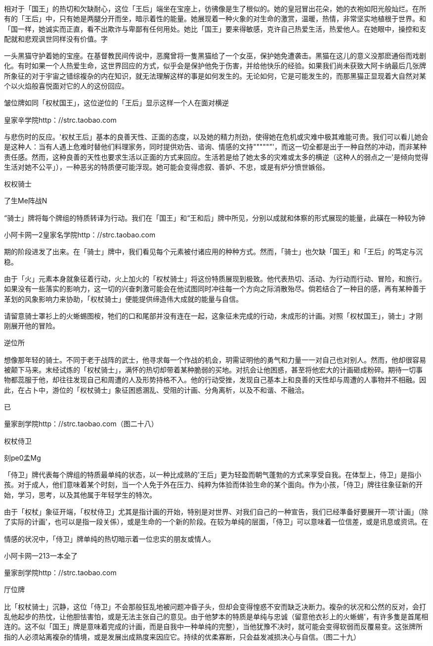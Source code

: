 相对于「国王」的热切和欠缺耐心，这位「王后」端坐在宝座上，彷彿像是生了根似的。她的皇冠冒出花朵，她的衣袍如阳光般灿烂。在所有的「王后」中，只有她是两腿分开而坐，暗示着性的能量。她展现着一种火象的对生命的激赏，温暖，热情，非常坚实地植根于世界。和「国一样，她诚实而正直，看不出欺诈与卑鄙有任何用处。她比「国王」要来得敏感，克许自己热爱生活，热爱他人。在她眼中，操控和支配就和悲观讽世同样没有价值。字

一头黑猫守护着她的宝座。在基督教民间传说中，恶魔曾将一隻黑猫给了一个女巫，保护她免遭袭击。黑猫在这儿的意义没那麽通俗而戏剧化。有时如果一个人热爱生命，这世界回应的方式，似乎会是保护他免于伤害，并给他快乐的经验。如果我们尚未获致大阿卡纳最后几张牌所象征的对于宇宙之错综複杂的内在知识，就无法理解这样的事是如何发生的。无论如何，它是可能发生的，而那黑猫正显现着大自然对某个以火焰般喜悦面对它的人的这份回应。

皱位牌如同「权杖国王」，这位逆位的「王后」显示这样一个人在面对横逆


皇家辛学院http：//strc.taobao.com

与悲伤时的反应。'权杖王后」基本的良善天性、正面的态度，以及她的精力剂劲，使得她在危机或灾难中极其难能可贵。我们可以看儿她会是这种人：当有人遇上危难时替他们料理家务，同时提供劝告、谘询、情感的文持"""""”'，而这一切全都是出于一种自然的冲动，而非某种责任感。然而，这种良善的天性也要求生活以正面的方式来回应。生活若是给了她太多的灾难或太多的横逆（这种人的弱点之一'是倾向觉得生活对她不公平」），一种恶劣的特质便可能浮现。她可能会变得虑叙、善妒、不忠，或是有炉分愤世嫉俗。

权权骑士

了生Me阵战N

“骑士」牌将每个牌组的特质转译为行动。我们在「国王」和“王和后」牌中所见，分别以成就和体察的形式展现的能量，此磺在一种较为钟

小阿卡网一2皇家名学院http：//strc.taobao.com

期的阶段进发了出来。在「骑士」牌中，我们看见每个元素被付诸应用的种种方式。然而，「骑士」也欠缺「国王」和「王后」的笃定与沉稳。

由于「火」元素本身就象征着行动，火上加火的「权杖骑士」将这份特质展现到极致。他代表热切、活动、为行动而行动、冒险，和旅行。如果没有一些落实的影响力，这一切的兴奋刺激可能会在他试图同时冲往每一个方向之际消散殆尽。倘若结合了一种目的感，再有某种善于革划的风象影响力来协助，「权杖骑士」便能提供缔造伟大成就的能量与自信。

请留意骑士罩衫上的火蜥蜴图桉，牠们的口和尾部并没有连在一起，这象征未完成的行动，未成形的计画。对照「权杖国王」，骑士」才刚刚展开他的冒险。

逆位所

想像那年轻的骑士。不同于老于战阵的武士，他寻求每一个作战的机会，玥需证明他的勇气和力量一一对自己也对别人。然而，他却很容易被颠下马来。末经试炼的「权杖骑士」，满怀的热切却带着某种脆弱的买地。对抗会让他困惑，甚至将他宏大的计画砸成粉碎。期待一切事物都蕊服于他，却往往发现自己和周遭的人及形势持格不入。他的行动受挫，发现自己基本上和良善的天性却与周遭的人事物并不相融。因此，在占卜中，游位的「权杖骑士」象征困惑溷乱、受阻的计画、分角离析，以及不和谐、不融洽。


已

量家剖学院http：//strc.taobao.com（图二十八）

权杖侍卫

刻pe0孟Mg

「侍卫」牌代表每个牌组的特质最单纯的状态，以一种比成熟的'王后」更为轻盈而朝气蓬勃的方式来享受自我。在体型上，侍卫」是指小孩。对于成人，他们意味着某个时刻，当一个人免于外在压力、纯粹为体验而体验生命的某个面向。作为小孩，「侍卫」牌往往象征新的开始，学习，思考，以及其他属于年轻学生的特次。

由于「权杖」象征开端，「权杖侍卫」尤其是指计画的开始，特别是对世界、对我们自己的一种宣告，我们已经準备好要展开一项'计画」（除了实际的计画'，也可以是指一段关係），或是生命的一个新的阶段。在较为单纯的层面，「侍卫」可以意味着一位信差，或是讯息或资讯。在

情感的状况中，「侍卫」牌单纯的热切暗示着一位忠实的朋友或情人。

小阿卡网一213一本全了

量家剖学院http：//strc.taobao.com

厅位牌

比「权杖骑士」沉静，这位「侍卫」不会那般狂乱地被问题冲昏子头，但却会变得惶惑不安而缺乏决断力。複杂的状况和公然的反对，会打乱他起步的热忱，让他胆怯害怕，或是无法主张自己的意见。由于他梦本的特质是单纯与忠诚（留意他衣衫上的火蜥蜴'，有许多隻是首尾相连的。这不似「国王」牌是意味着完成的计画，而是自我中一种单纯的完整），当他犹豫不决时，就可能会变得软弱而反覆易变。这张牌所指的人必须站离複杂的情境，或是发展出成熟度来因应它。持续的优柔寡断，只会益发减损决心与自信。（图二十九）
